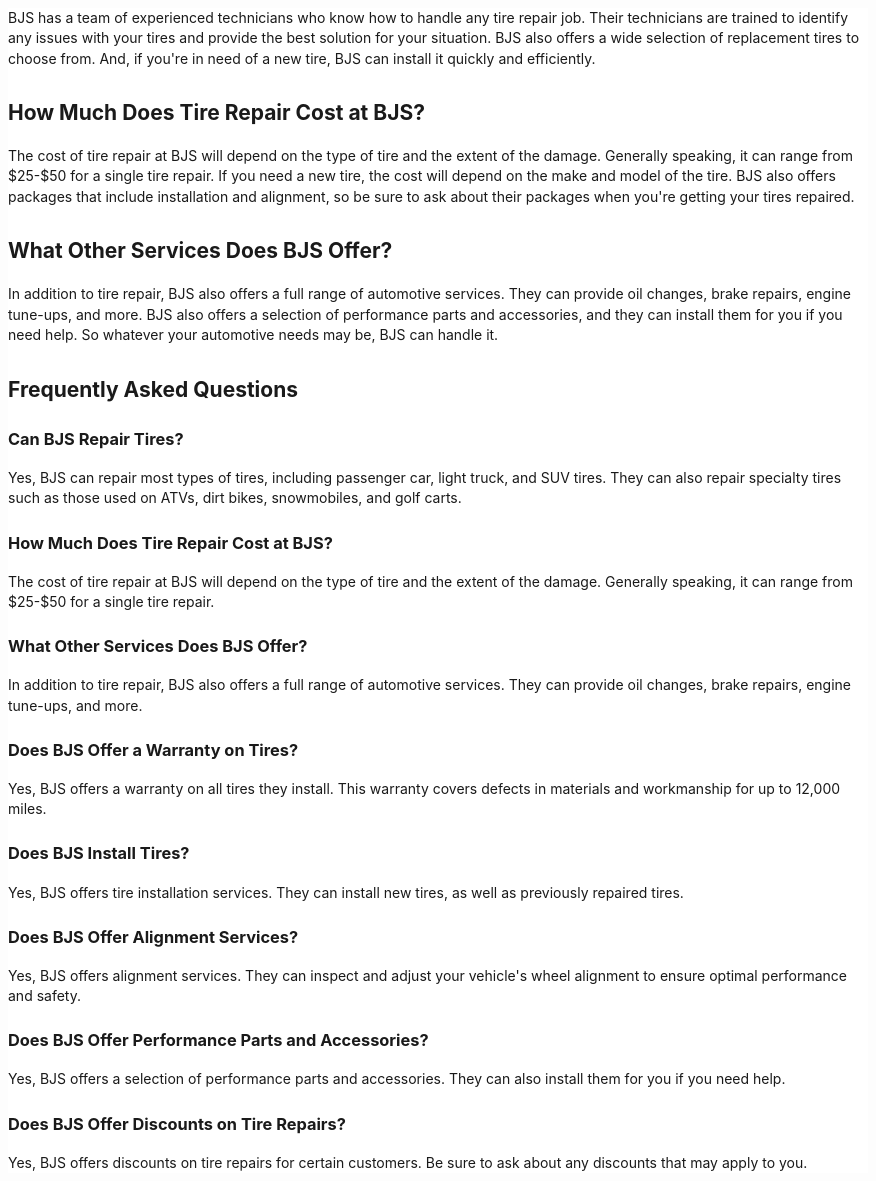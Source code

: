 <p>BJS has a team of experienced technicians who know how to handle any tire repair job. Their technicians are trained to identify any issues with your tires and provide the best solution for your situation. BJS also offers a wide selection of replacement tires to choose from. And, if you're in need of a new tire, BJS can install it quickly and efficiently.</p>

<h2>How Much Does Tire Repair Cost at BJS?</h2>

<p>The cost of tire repair at BJS will depend on the type of tire and the extent of the damage. Generally speaking, it can range from $25-$50 for a single tire repair. If you need a new tire, the cost will depend on the make and model of the tire. BJS also offers packages that include installation and alignment, so be sure to ask about their packages when you're getting your tires repaired.</p>

<h2>What Other Services Does BJS Offer?</h2>

<p>In addition to tire repair, BJS also offers a full range of automotive services. They can provide oil changes, brake repairs, engine tune-ups, and more. BJS also offers a selection of performance parts and accessories, and they can install them for you if you need help. So whatever your automotive needs may be, BJS can handle it.</p>

<h2>Frequently Asked Questions</h2>

<h3>Can BJS Repair Tires?</h3>

<p>Yes, BJS can repair most types of tires, including passenger car, light truck, and SUV tires. They can also repair specialty tires such as those used on ATVs, dirt bikes, snowmobiles, and golf carts.</p>

<h3>How Much Does Tire Repair Cost at BJS?</h3>

<p>The cost of tire repair at BJS will depend on the type of tire and the extent of the damage. Generally speaking, it can range from $25-$50 for a single tire repair.</p>

<h3>What Other Services Does BJS Offer?</h3>

<p>In addition to tire repair, BJS also offers a full range of automotive services. They can provide oil changes, brake repairs, engine tune-ups, and more.</p>

<h3>Does BJS Offer a Warranty on Tires?</h3>

<p>Yes, BJS offers a warranty on all tires they install. This warranty covers defects in materials and workmanship for up to 12,000 miles.</p>

<h3>Does BJS Install Tires?</h3>

<p>Yes, BJS offers tire installation services. They can install new tires, as well as previously repaired tires.</p>

<h3>Does BJS Offer Alignment Services?</h3>

<p>Yes, BJS offers alignment services. They can inspect and adjust your vehicle's wheel alignment to ensure optimal performance and safety.</p>

<h3>Does BJS Offer Performance Parts and Accessories?</h3>

<p>Yes, BJS offers a selection of performance parts and accessories. They can also install them for you if you need help.</p>

<h3>Does BJS Offer Discounts on Tire Repairs?</h3>

<p>Yes, BJS offers discounts on tire repairs for certain customers. Be sure to ask about any discounts that may apply to you.</p>
